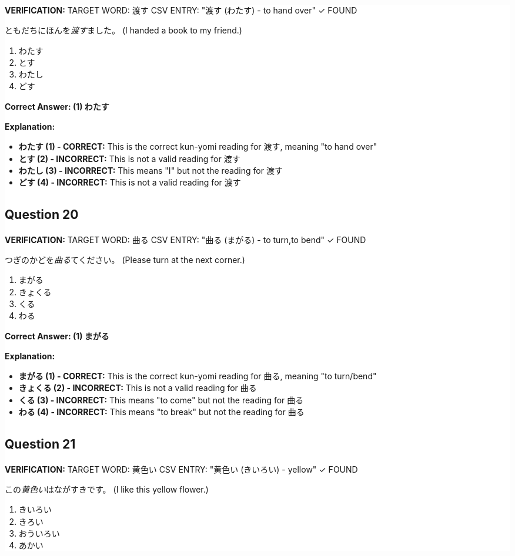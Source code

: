 **VERIFICATION:**
TARGET WORD: 渡す
CSV ENTRY: "渡す (わたす) - to hand over" ✓ FOUND

ともだちにほんを*渡す*ました。
(I handed a book to my friend.)

1. わたす
2. とす
3. わたし
4. どす

**Correct Answer: (1) わたす**

**Explanation:**
- **わたす (1) - CORRECT:** This is the correct kun-yomi reading for 渡す, meaning "to hand over"
- **とす (2) - INCORRECT:** This is not a valid reading for 渡す
- **わたし (3) - INCORRECT:** This means "I" but not the reading for 渡す
- **どす (4) - INCORRECT:** This is not a valid reading for 渡す

## Question 20

**VERIFICATION:**
TARGET WORD: 曲る
CSV ENTRY: "曲る (まがる) - to turn,to bend" ✓ FOUND

つぎのかどを*曲る*てください。
(Please turn at the next corner.)

1. まがる
2. きょくる
3. くる
4. わる

**Correct Answer: (1) まがる**

**Explanation:**
- **まがる (1) - CORRECT:** This is the correct kun-yomi reading for 曲る, meaning "to turn/bend"
- **きょくる (2) - INCORRECT:** This is not a valid reading for 曲る
- **くる (3) - INCORRECT:** This means "to come" but not the reading for 曲る
- **わる (4) - INCORRECT:** This means "to break" but not the reading for 曲る

## Question 21

**VERIFICATION:**
TARGET WORD: 黄色い
CSV ENTRY: "黄色い (きいろい) - yellow" ✓ FOUND

この*黄色い*はながすきです。
(I like this yellow flower.)

1. きいろい
2. きろい
3. おういろい
4. あかい
